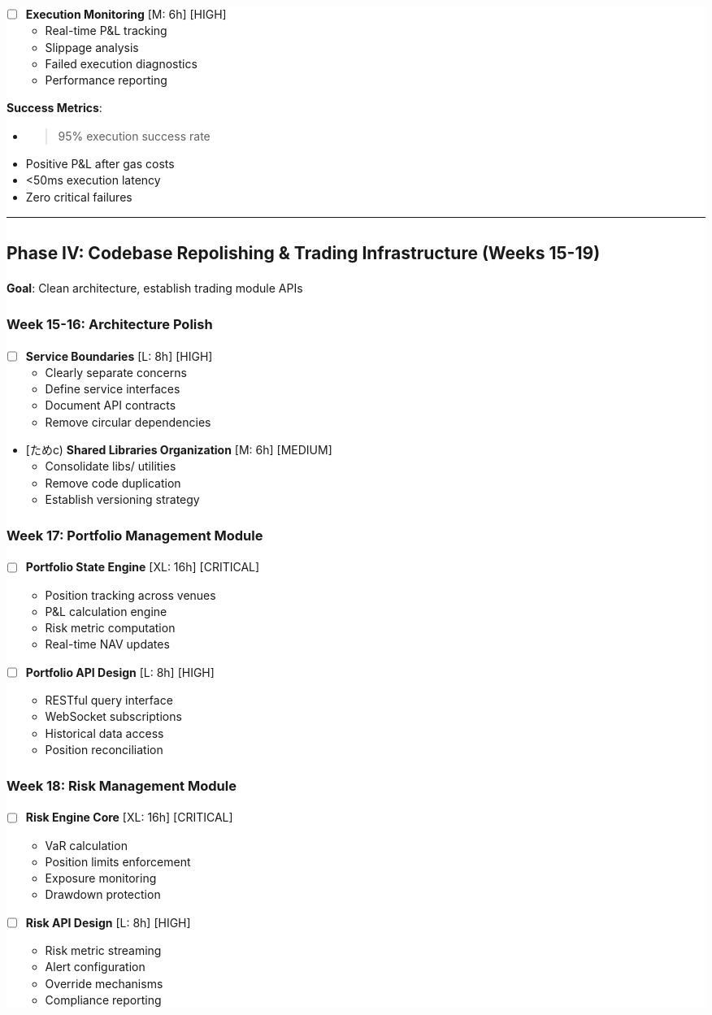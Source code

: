 - [ ] **Execution Monitoring** [M: 6h] [HIGH]
  - Real-time P&L tracking
  - Slippage analysis
  - Failed execution diagnostics
  - Performance reporting

**Success Metrics**:
- >95% execution success rate
- Positive P&L after gas costs
- <50ms execution latency
- Zero critical failures

---

## Phase IV: Codebase Repolishing & Trading Infrastructure (Weeks 15-19)

**Goal**: Clean architecture, establish trading module APIs

### Week 15-16: Architecture Polish
- [ ] **Service Boundaries** [L: 8h] [HIGH]
  - Clearly separate concerns
  - Define service interfaces
  - Document API contracts
  - Remove circular dependencies
  
- [ためc) **Shared Libraries Organization** [M: 6h] [MEDIUM]
  - Consolidate libs/ utilities
  - Remove code duplication
  - Establish versioning strategy

### Week 17: Portfolio Management Module
- [ ] **Portfolio State Engine** [XL: 16h] [CRITICAL]
  - Position tracking across venues
  - P&L calculation engine
  - Risk metric computation
  - Real-time NAV updates
  
- [ ] **Portfolio API Design** [L: 8h] [HIGH]
  - RESTful query interface
  - WebSocket subscriptions
  - Historical data access
  - Position reconciliation

### Week 18: Risk Management Module
- [ ] **Risk Engine Core** [XL: 16h] [CRITICAL]
  - VaR calculation
  - Position limits enforcement
  - Exposure monitoring
  - Drawdown protection
  
- [ ] **Risk API Design** [L: 8h] [HIGH]
  - Risk metric streaming
  - Alert configuration
  - Override mechanisms
  - Compliance reporting
